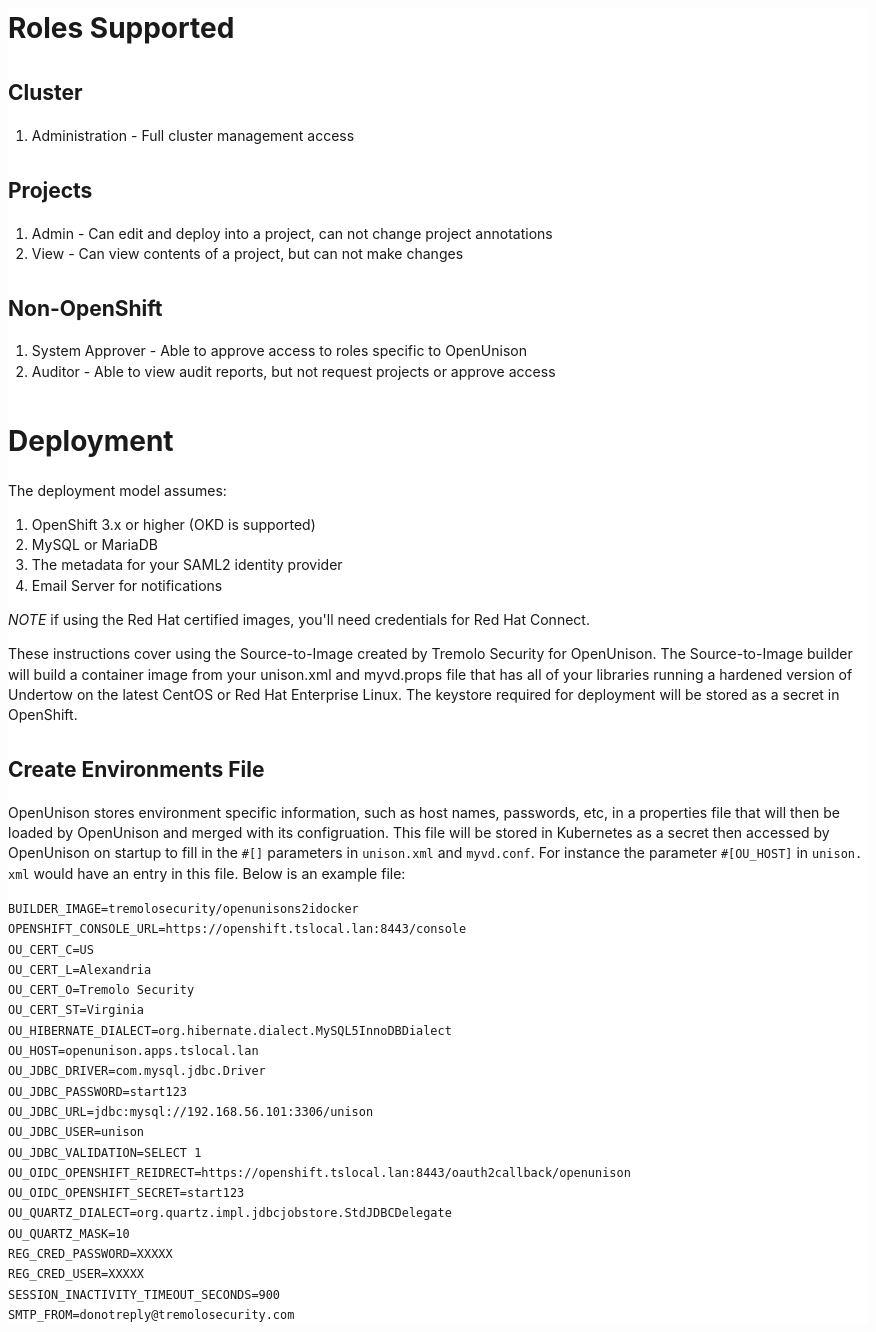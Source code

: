 # Roles Supported

## Cluster

1.  Administration - Full cluster management access

## Projects

1.  Admin - Can edit and deploy into a project, can not change project annotations
2.  View - Can view contents of a project, but can not make changes

## Non-OpenShift

1.  System Approver - Able to approve access to roles specific to OpenUnison
2.  Auditor - Able to view audit reports, but not request projects or approve access

# Deployment

The deployment model assumes:
1. OpenShift 3.x or higher (OKD is supported)
2. MySQL or MariaDB
3. The metadata for your SAML2 identity provider
4. Email Server for notifications

*NOTE* if using the Red Hat certified images, you'll need credentials for Red Hat Connect.

These instructions cover using the Source-to-Image created by Tremolo Security for OpenUnison.  The Source-to-Image builder will build a container image from your unison.xml and myvd.props file that has all of your libraries running a hardened version of Undertow on the latest CentOS or Red Hat Enterprise Linux.  The keystore required for deployment will be stored as a secret in OpenShift.


## Create Environments File

OpenUnison stores environment specific information, such as host names, passwords, etc, in a properties file that will then be loaded by OpenUnison and merged with its configruation.  This file will be stored in Kubernetes as a secret then accessed by OpenUnison on startup to fill in the `#[]` parameters in `unison.xml` and `myvd.conf`.  For instance the parameter `#[OU_HOST]` in `unison.xml` would have an entry in this file.  Below is an example file:

```properties
BUILDER_IMAGE=tremolosecurity/openunisons2idocker
OPENSHIFT_CONSOLE_URL=https://openshift.tslocal.lan:8443/console
OU_CERT_C=US
OU_CERT_L=Alexandria
OU_CERT_O=Tremolo Security
OU_CERT_ST=Virginia
OU_HIBERNATE_DIALECT=org.hibernate.dialect.MySQL5InnoDBDialect
OU_HOST=openunison.apps.tslocal.lan
OU_JDBC_DRIVER=com.mysql.jdbc.Driver
OU_JDBC_PASSWORD=start123
OU_JDBC_URL=jdbc:mysql://192.168.56.101:3306/unison
OU_JDBC_USER=unison
OU_JDBC_VALIDATION=SELECT 1
OU_OIDC_OPENSHIFT_REIDRECT=https://openshift.tslocal.lan:8443/oauth2callback/openunison
OU_OIDC_OPENSHIFT_SECRET=start123
OU_QUARTZ_DIALECT=org.quartz.impl.jdbcjobstore.StdJDBCDelegate
OU_QUARTZ_MASK=10
REG_CRED_PASSWORD=XXXXX
REG_CRED_USER=XXXXX
SESSION_INACTIVITY_TIMEOUT_SECONDS=900
SMTP_FROM=donotreply@tremolosecurity.com
```